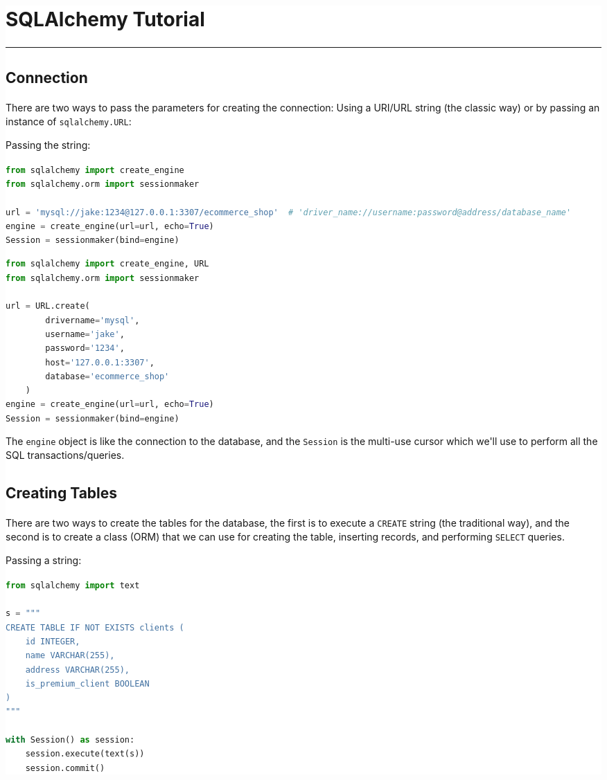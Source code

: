 # SQLAlchemy Tutorial

---


## Connection

There are two ways to pass the parameters for creating the connection:
Using a URI/URL string (the classic way) or by passing an instance of `sqlalchemy.URL`:

Passing the string:
```python
from sqlalchemy import create_engine
from sqlalchemy.orm import sessionmaker

url = 'mysql://jake:1234@127.0.0.1:3307/ecommerce_shop'  # 'driver_name://username:password@address/database_name'
engine = create_engine(url=url, echo=True)
Session = sessionmaker(bind=engine)
```


```python
from sqlalchemy import create_engine, URL
from sqlalchemy.orm import sessionmaker

url = URL.create(
        drivername='mysql',
        username='jake',
        password='1234',
        host='127.0.0.1:3307',
        database='ecommerce_shop'
    )
engine = create_engine(url=url, echo=True)
Session = sessionmaker(bind=engine)
```

The `engine` object is like the connection to the database,
and the `Session` is the multi-use cursor which we'll use to perform all the SQL transactions/queries.


## Creating Tables

There are two ways to create the tables for the database,
the first is to execute a `CREATE` string (the traditional way), and the second is to create a class (ORM)
that we can use for creating the table, inserting records, and performing `SELECT` queries.

Passing a string:
```python
from sqlalchemy import text

s = """
CREATE TABLE IF NOT EXISTS clients (
    id INTEGER,
    name VARCHAR(255),
    address VARCHAR(255),
    is_premium_client BOOLEAN
)
"""

with Session() as session:
    session.execute(text(s))
    session.commit()
```
